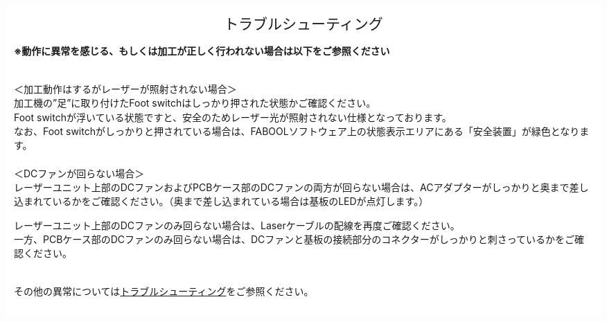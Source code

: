 
<div style="background-color:#fff; padding:12px;">
<div style="text-align:center; font-size:1.5em;">トラブルシューティング</div>
<p><strong>※動作に異常を感じる、もしくは加工が正しく行われない場合は以下をご参照ください</strong><br>

&nbsp;<br>
＜加工動作はするがレーザーが照射されない場合＞<br>
加工機の”足”に取り付けたFoot switchはしっかり押された状態かご確認ください。<br>
Foot switchが浮いている状態ですと、安全のためレーザー光が照射されない仕様となっております。<br>
なお、Foot switchがしっかりと押されている場合は、FABOOLソフトウェア上の状態表示エリアにある「安全装置」が緑色となります。<br>
&nbsp;<br>
＜DCファンが回らない場合＞<br>
レーザーユニット上部のDCファンおよびPCBケース部のDCファンの両方が回らない場合は、ACアダプターがしっかりと奥まで差し込まれているかをご確認ください。（奥まで差し込まれている場合は基板のLEDが点灯します。）</p>
<p>レーザーユニット上部のDCファンのみ回らない場合は、Laserケーブルの配線を再度ご確認ください。<br>
一方、PCBケース部のDCファンのみ回らない場合は、DCファンと基板の接続部分のコネクターがしっかりと刺さっているかをご確認ください。<br>
&nbsp;</p>
<p>その他の異常については<a href="https://www.smartdiys.com/support/troubleshooting.html" target="">トラブルシューティング</a>をご参照ください。</p>

</div>
